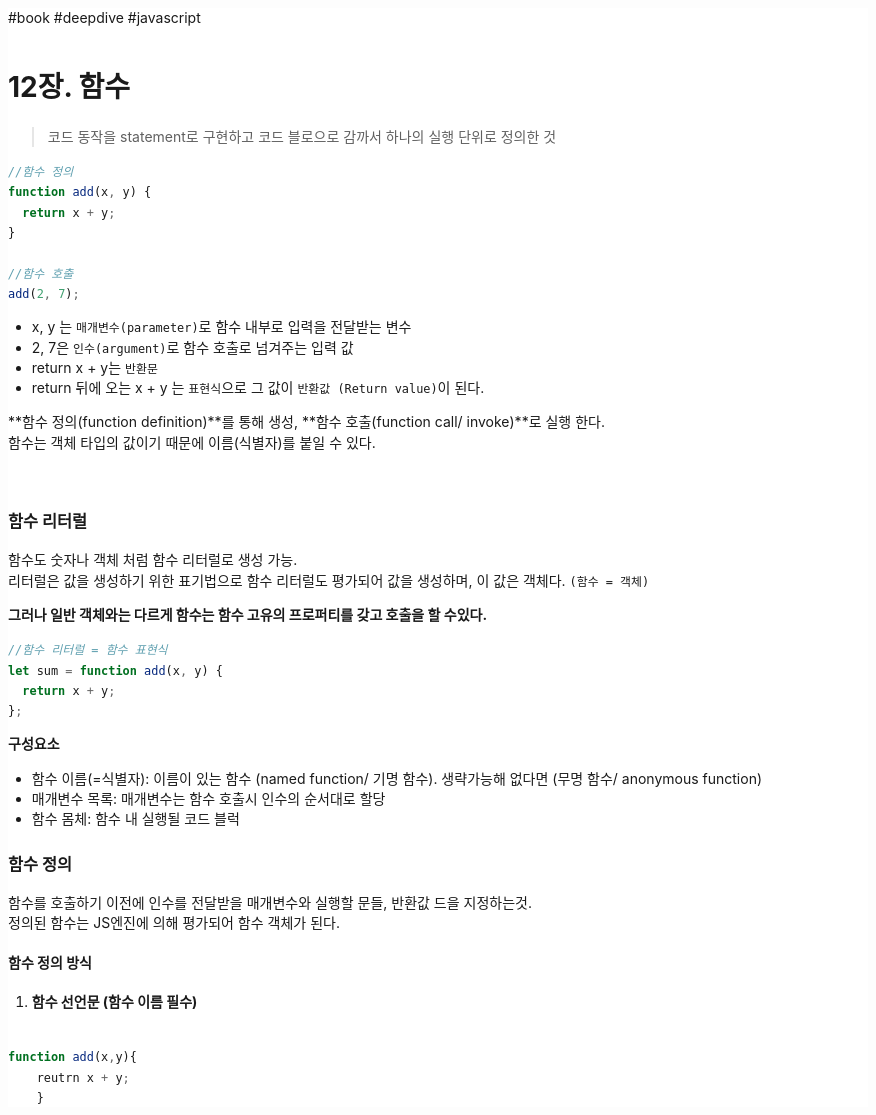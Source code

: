 #book #deepdive #javascript

# 12장. 함수

> 코드 동작을 statement로 구현하고 코드 블로으로 감까서 하나의 실행 단위로 정의한 것

```js
//함수 정의
function add(x, y) {
  return x + y;
}

//함수 호출
add(2, 7);
```

- x, y 는 `매개변수(parameter)`로 함수 내부로 입력을 전달받는 변수
- 2, 7은 `인수(argument)`로 함수 호출로 넘겨주는 입력 값
- return x + y는 `반환문`
- return 뒤에 오는 x + y 는 `표현식`으로 그 값이 `반환값 (Return value)`이 된다.

**함수 정의(function definition)**를 통해 생성, **함수 호출(function call/ invoke)**로 실행 한다.<br>
함수는 객체 타입의 값이기 때문에 이름(식별자)를 붙일 수 있다.

<br>

### 함수 리터럴

함수도 숫자나 객체 처럼 함수 리터럴로 생성 가능.<br>
리터럴은 값을 생성하기 위한 표기법으로 함수 리터럴도 평가되어 값을 생성하며, 이 값은 객체다. `(함수 = 객체)` <br>

**그러나 일반 객체와는 다르게 함수는 함수 고유의 프로퍼티를 갖고 호출을 할 수있다.**

```js
//함수 리터럴 = 함수 표현식
let sum = function add(x, y) {
  return x + y;
};
```

**구성요소**

- 함수 이름(=식별자): 이름이 있는 함수 (named function/ 기명 함수). 생략가능해 없다면 (무명 함수/ anonymous function)
- 매개변수 목록: 매개변수는 함수 호출시 인수의 순서대로 할당
- 함수 몸체: 함수 내 실행될 코드 블럭

### 함수 정의

함수를 호출하기 이전에 인수를 전달받을 매개변수와 실행할 문들, 반환값 드을 지정하는것. <br>
정의된 함수는 JS엔진에 의해 평가되어 함수 객체가 된다.

#### 함수 정의 방식

1. **함수 선언문 (함수 이름 필수)**

```js

function add(x,y){
    reutrn x + y;
    }

```
